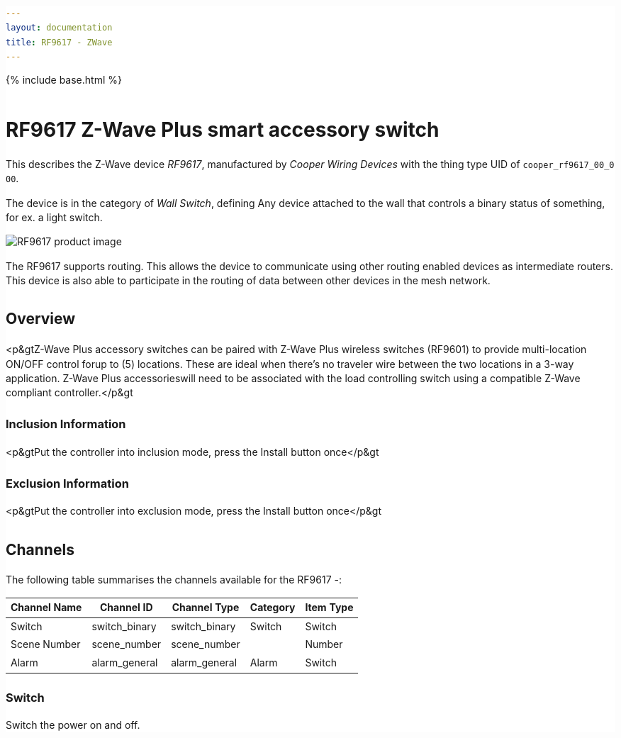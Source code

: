```yaml
---
layout: documentation
title: RF9617 - ZWave
---
```


{% include base.html %}

# RF9617 Z-Wave Plus smart accessory switch
This describes the Z-Wave device *RF9617*, manufactured by *Cooper Wiring Devices* with the thing type UID of ```cooper_rf9617_00_000```.

The device is in the category of *Wall Switch*, defining Any device attached to the wall that controls a binary status of something, for ex. a light switch.

![RF9617 product image](https://opensmarthouse.org/zwavedatabase/1105/image/)


The RF9617 supports routing. This allows the device to communicate using other routing enabled devices as intermediate routers.  This device is also able to participate in the routing of data between other devices in the mesh network.

## Overview

<p&gtZ-Wave Plus accessory switches can be paired with Z-Wave Plus wireless switches (RF9601) to provide multi-location ON/OFF control forup to (5) locations. These are ideal when there’s no traveler wire between the two locations in a 3-way application. Z-Wave Plus accessorieswill need to be associated with the load controlling switch using a compatible Z-Wave compliant controller.</p&gt

### Inclusion Information

<p&gtPut the controller into inclusion mode, press the Install button once</p&gt

### Exclusion Information

<p&gtPut the controller into exclusion mode, press the Install button once</p&gt

## Channels

The following table summarises the channels available for the RF9617 -:

| Channel Name | Channel ID | Channel Type | Category | Item Type |
|--------------|------------|--------------|----------|-----------|
| Switch | switch_binary | switch_binary | Switch | Switch | 
| Scene Number | scene_number | scene_number |  | Number | 
| Alarm | alarm_general | alarm_general | Alarm | Switch | 

### Switch
Switch the power on and off.

